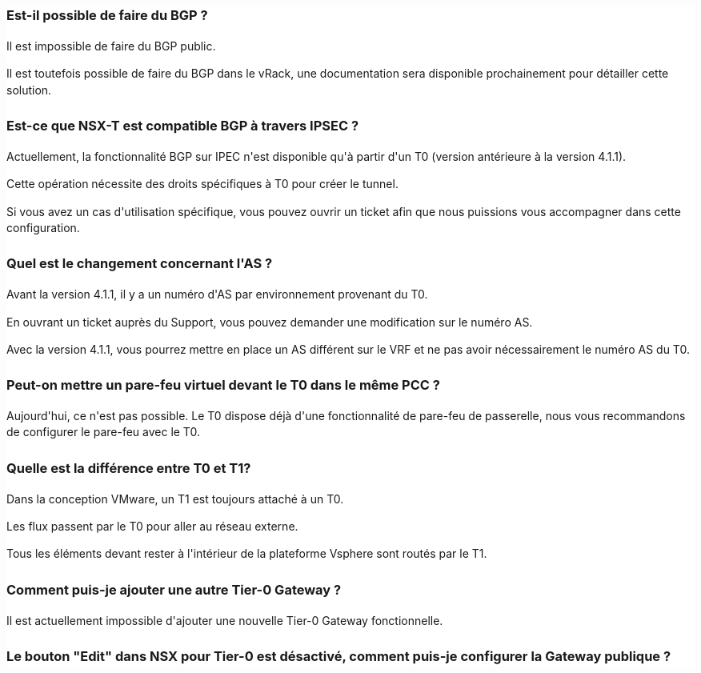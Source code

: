 <a name="bgp"></a>

### Est-il possible de faire du BGP ?

Il est impossible de faire du BGP public.

Il est toutefois possible de faire du BGP dans le vRack, une documentation sera disponible prochainement pour détailler cette solution.

<a name="bgpoveripsec"></a>

### Est-ce que NSX-T est compatible BGP à travers IPSEC ?

Actuellement, la fonctionnalité BGP sur IPEC n'est disponible qu'à partir d'un T0 (version antérieure à la version 4.1.1).

Cette opération nécessite des droits spécifiques à T0 pour créer le tunnel.

Si vous avez un cas d'utilisation spécifique, vous pouvez ouvrir un ticket afin que nous puissions vous accompagner dans cette configuration.

<a name="changeas"></a>

### Quel est le changement concernant l'AS ?

Avant la version 4.1.1, il y a un numéro d'AS par environnement provenant du T0.

En ouvrant un ticket auprès du Support, vous pouvez demander une modification sur le numéro AS.

Avec la version 4.1.1, vous pourrez mettre en place un AS différent sur le VRF et ne pas avoir nécessairement le numéro AS du T0.

<a name="virtualfirewallt0pcc"></a>

### Peut-on mettre un pare-feu virtuel devant le T0 dans le même PCC ?

Aujourd'hui, ce n'est pas possible. Le T0 dispose déjà d'une fonctionnalité de pare-feu de passerelle, nous vous recommandons de configurer le pare-feu avec le T0.

<a name="t0vst1">

### Quelle est la différence entre T0 et T1?

Dans la conception VMware, un T1 est toujours attaché à un T0.

Les flux passent par le T0 pour aller au réseau externe.

Tous les éléments devant rester à l'intérieur de la plateforme Vsphere sont routés par le T1.

<a name="addt0gw"></a>

### Comment puis-je ajouter une autre Tier-0 Gateway ?

Il est actuellement impossible d'ajouter une nouvelle Tier-0 Gateway fonctionnelle.

<a name="publicgateway"></a>

### Le bouton "Edit" dans NSX pour Tier-0 est désactivé, comment puis-je configurer la Gateway publique ?
